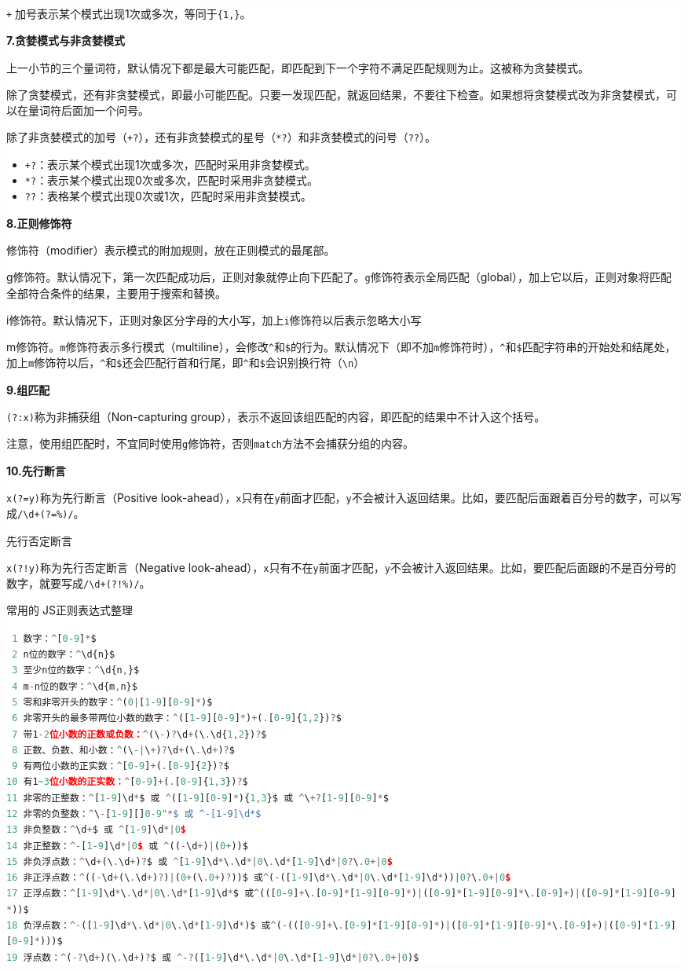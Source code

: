 `+` 加号表示某个模式出现1次或多次，等同于`{1,}`。

**7.贪婪模式与非贪婪模式**

上一小节的三个量词符，默认情况下都是最大可能匹配，即匹配到下一个字符不满足匹配规则为止。这被称为贪婪模式。

除了贪婪模式，还有非贪婪模式，即最小可能匹配。只要一发现匹配，就返回结果，不要往下检查。如果想将贪婪模式改为非贪婪模式，可以在量词符后面加一个问号。

除了非贪婪模式的加号（`+?`），还有非贪婪模式的星号（`*?`）和非贪婪模式的问号（`??`）。

- `+?`：表示某个模式出现1次或多次，匹配时采用非贪婪模式。
- `*?`：表示某个模式出现0次或多次，匹配时采用非贪婪模式。
- `??`：表格某个模式出现0次或1次，匹配时采用非贪婪模式。

**8.正则修饰符**

修饰符（modifier）表示模式的附加规则，放在正则模式的最尾部。

g修饰符。默认情况下，第一次匹配成功后，正则对象就停止向下匹配了。`g`修饰符表示全局匹配（global），加上它以后，正则对象将匹配全部符合条件的结果，主要用于搜索和替换。

i修饰符。默认情况下，正则对象区分字母的大小写，加上`i`修饰符以后表示忽略大小写

m修饰符。`m`修饰符表示多行模式（multiline），会修改`^`和`$`的行为。默认情况下（即不加`m`修饰符时），`^`和`$`匹配字符串的开始处和结尾处，加上`m`修饰符以后，`^`和`$`还会匹配行首和行尾，即`^`和`$`会识别换行符（`\n`）

**9.组匹配**

`(?:x)`称为非捕获组（Non-capturing group），表示不返回该组匹配的内容，即匹配的结果中不计入这个括号。

注意，使用组匹配时，不宜同时使用`g`修饰符，否则`match`方法不会捕获分组的内容。

**10.先行断言**

`x(?=y)`称为先行断言（Positive look-ahead），`x`只有在`y`前面才匹配，`y`不会被计入返回结果。比如，要匹配后面跟着百分号的数字，可以写成`/\d+(?=%)/`。

先行否定断言

`x(?!y)`称为先行否定断言（Negative look-ahead），`x`只有不在`y`前面才匹配，`y`不会被计入返回结果。比如，要匹配后面跟的不是百分号的数字，就要写成`/\d+(?!%)/`。

常用的 JS正则表达式整理

```javascript
 1 数字：^[0-9]*$
 2 n位的数字：^\d{n}$
 3 至少n位的数字：^\d{n,}$
 4 m-n位的数字：^\d{m,n}$
 5 零和非零开头的数字：^(0|[1-9][0-9]*)$
 6 非零开头的最多带两位小数的数字：^([1-9][0-9]*)+(.[0-9]{1,2})?$
 7 带1-2位小数的正数或负数：^(\-)?\d+(\.\d{1,2})?$
 8 正数、负数、和小数：^(\-|\+)?\d+(\.\d+)?$
 9 有两位小数的正实数：^[0-9]+(.[0-9]{2})?$
10 有1~3位小数的正实数：^[0-9]+(.[0-9]{1,3})?$
11 非零的正整数：^[1-9]\d*$ 或 ^([1-9][0-9]*){1,3}$ 或 ^\+?[1-9][0-9]*$
12 非零的负整数：^\-[1-9][]0-9"*$ 或 ^-[1-9]\d*$
13 非负整数：^\d+$ 或 ^[1-9]\d*|0$
14 非正整数：^-[1-9]\d*|0$ 或 ^((-\d+)|(0+))$
15 非负浮点数：^\d+(\.\d+)?$ 或 ^[1-9]\d*\.\d*|0\.\d*[1-9]\d*|0?\.0+|0$
16 非正浮点数：^((-\d+(\.\d+)?)|(0+(\.0+)?))$ 或^(-([1-9]\d*\.\d*|0\.\d*[1-9]\d*))|0?\.0+|0$
17 正浮点数：^[1-9]\d*\.\d*|0\.\d*[1-9]\d*$ 或^(([0-9]+\.[0-9]*[1-9][0-9]*)|([0-9]*[1-9][0-9]*\.[0-9]+)|([0-9]*[1-9][0-9]*))$
18 负浮点数：^-([1-9]\d*\.\d*|0\.\d*[1-9]\d*)$ 或^(-(([0-9]+\.[0-9]*[1-9][0-9]*)|([0-9]*[1-9][0-9]*\.[0-9]+)|([0-9]*[1-9][0-9]*)))$
19 浮点数：^(-?\d+)(\.\d+)?$ 或 ^-?([1-9]\d*\.\d*|0\.\d*[1-9]\d*|0?\.0+|0)$
```
